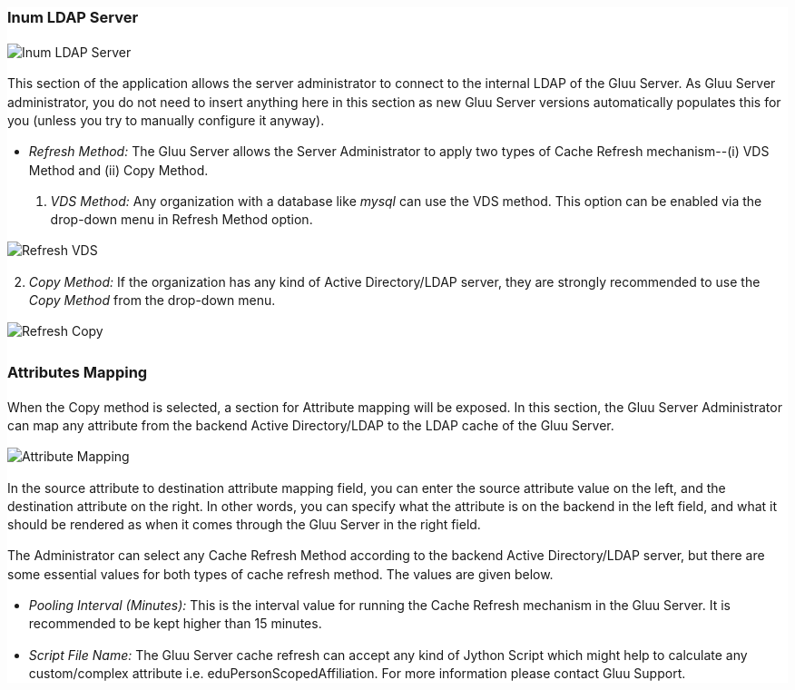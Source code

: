 ### Inum LDAP Server

![Inum LDAP Server](../img/admin-guide/user/admin_cache_inum.png)

This section of the application allows the server administrator to
connect to the internal LDAP of the Gluu Server. As Gluu Server
administrator, you do not need to insert anything here in this section
as new Gluu Server versions automatically populates this for you (unless
you try to manually configure it anyway).

* _Refresh Method:_ The Gluu Server allows the Server Administrator to
  apply two types of Cache Refresh mechanism--(i) VDS Method and (ii) Copy
  Method.

  1. _VDS Method:_ Any organization with a database like *mysql* can use
  the VDS method. This option can be enabled via the drop-down menu in
  Refresh Method option.

![Refresh VDS](../img/admin-guide/user/admin_cache_refresh_vds.png)

  2. _Copy Method:_ If the organization has any kind of Active
  Directory/LDAP server, they are strongly recommended to use the *Copy
  Method* from the drop-down menu.

![Refresh Copy](../img/admin-guide/user/admin_cache_refresh_copy.png)

### Attributes Mapping

When the Copy method is selected, a section for Attribute mapping will
be exposed. In this section, the Gluu Server Administrator can map any
attribute from the backend Active Directory/LDAP to the LDAP cache of
the Gluu Server.

![Attribute Mapping](../img/admin-guide/user/admin_cache_mapattribute.png)

In the source attribute to destination attribute mapping field, you can
enter the source attribute value on the left, and the destination
attribute on the right. In other words, you can specify what the
attribute is on the backend in the left field, and what it should be
rendered as when it comes through the Gluu Server in the right field.

The Administrator can select any Cache Refresh Method according to the
backend Active Directory/LDAP server, but there are some essential
values for both types of cache refresh method. The values are given
below.

  * _Pooling Interval (Minutes):_ This is the interval value for running
    the Cache Refresh mechanism in the Gluu Server. It is recommended to 
    be kept higher than 15 minutes.

  * _Script File Name:_ The Gluu Server cache refresh can accept any
    kind of Jython Script which might help to calculate any custom/complex
    attribute i.e. eduPersonScopedAffiliation. For more information please
    contact Gluu Support.
